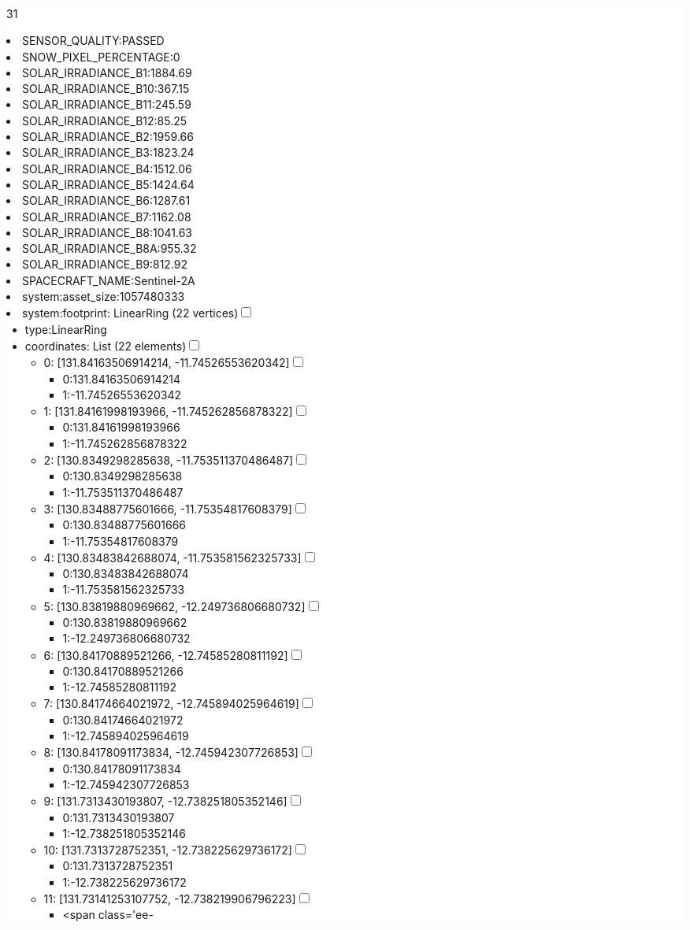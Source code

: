 </span><span class='ee-v'>31</span></li><li><span class='ee-k'>SENSOR_QUALITY:</span><span class='ee-v'>PASSED</span></li><li><span class='ee-k'>SNOW_PIXEL_PERCENTAGE:</span><span class='ee-v'>0</span></li><li><span class='ee-k'>SOLAR_IRRADIANCE_B1:</span><span class='ee-v'>1884.69</span></li><li><span class='ee-k'>SOLAR_IRRADIANCE_B10:</span><span class='ee-v'>367.15</span></li><li><span class='ee-k'>SOLAR_IRRADIANCE_B11:</span><span class='ee-v'>245.59</span></li><li><span class='ee-k'>SOLAR_IRRADIANCE_B12:</span><span class='ee-v'>85.25</span></li><li><span class='ee-k'>SOLAR_IRRADIANCE_B2:</span><span class='ee-v'>1959.66</span></li><li><span class='ee-k'>SOLAR_IRRADIANCE_B3:</span><span class='ee-v'>1823.24</span></li><li><span class='ee-k'>SOLAR_IRRADIANCE_B4:</span><span class='ee-v'>1512.06</span></li><li><span class='ee-k'>SOLAR_IRRADIANCE_B5:</span><span class='ee-v'>1424.64</span></li><li><span class='ee-k'>SOLAR_IRRADIANCE_B6:</span><span class='ee-v'>1287.61</span></li><li><span class='ee-k'>SOLAR_IRRADIANCE_B7:</span><span class='ee-v'>1162.08</span></li><li><span class='ee-k'>SOLAR_IRRADIANCE_B8:</span><span class='ee-v'>1041.63</span></li><li><span class='ee-k'>SOLAR_IRRADIANCE_B8A:</span><span class='ee-v'>955.32</span></li><li><span class='ee-k'>SOLAR_IRRADIANCE_B9:</span><span class='ee-v'>812.92</span></li><li><span class='ee-k'>SPACECRAFT_NAME:</span><span class='ee-v'>Sentinel-2A</span></li><li><span class='ee-k'>system:asset_size:</span><span class='ee-v'>1057480333</span></li><li><label class='ee-shut'>system:footprint: LinearRing (22 vertices)<input type='checkbox' class='ee-toggle'></label><ul><li><span class='ee-k'>type:</span><span class='ee-v'>LinearRing</span></li><li><label class='ee-shut'>coordinates: List (22 elements)<input type='checkbox' class='ee-toggle'></label><ul><li><label class='ee-shut'>0: [131.84163506914214, -11.74526553620342]<input type='checkbox' class='ee-toggle'></label><ul><li><span class='ee-k'>0:</span><span class='ee-v'>131.84163506914214</span></li><li><span class='ee-k'>1:</span><span class='ee-v'>-11.74526553620342</span></li></ul></li><li><label class='ee-shut'>1: [131.84161998193966, -11.745262856878322]<input type='checkbox' class='ee-toggle'></label><ul><li><span class='ee-k'>0:</span><span class='ee-v'>131.84161998193966</span></li><li><span class='ee-k'>1:</span><span class='ee-v'>-11.745262856878322</span></li></ul></li><li><label class='ee-shut'>2: [130.8349298285638, -11.753511370486487]<input type='checkbox' class='ee-toggle'></label><ul><li><span class='ee-k'>0:</span><span class='ee-v'>130.8349298285638</span></li><li><span class='ee-k'>1:</span><span class='ee-v'>-11.753511370486487</span></li></ul></li><li><label class='ee-shut'>3: [130.83488775601666, -11.75354817608379]<input type='checkbox' class='ee-toggle'></label><ul><li><span class='ee-k'>0:</span><span class='ee-v'>130.83488775601666</span></li><li><span class='ee-k'>1:</span><span class='ee-v'>-11.75354817608379</span></li></ul></li><li><label class='ee-shut'>4: [130.83483842688074, -11.753581562325733]<input type='checkbox' class='ee-toggle'></label><ul><li><span class='ee-k'>0:</span><span class='ee-v'>130.83483842688074</span></li><li><span class='ee-k'>1:</span><span class='ee-v'>-11.753581562325733</span></li></ul></li><li><label class='ee-shut'>5: [130.83819880969662, -12.249736806680732]<input type='checkbox' class='ee-toggle'></label><ul><li><span class='ee-k'>0:</span><span class='ee-v'>130.83819880969662</span></li><li><span class='ee-k'>1:</span><span class='ee-v'>-12.249736806680732</span></li></ul></li><li><label class='ee-shut'>6: [130.84170889521266, -12.74585280811192]<input type='checkbox' class='ee-toggle'></label><ul><li><span class='ee-k'>0:</span><span class='ee-v'>130.84170889521266</span></li><li><span class='ee-k'>1:</span><span class='ee-v'>-12.74585280811192</span></li></ul></li><li><label class='ee-shut'>7: [130.84174664021972, -12.745894025964619]<input type='checkbox' class='ee-toggle'></label><ul><li><span class='ee-k'>0:</span><span class='ee-v'>130.84174664021972</span></li><li><span class='ee-k'>1:</span><span class='ee-v'>-12.745894025964619</span></li></ul></li><li><label class='ee-shut'>8: [130.84178091173834, -12.745942307726853]<input type='checkbox' class='ee-toggle'></label><ul><li><span class='ee-k'>0:</span><span class='ee-v'>130.84178091173834</span></li><li><span class='ee-k'>1:</span><span class='ee-v'>-12.745942307726853</span></li></ul></li><li><label class='ee-shut'>9: [131.7313430193807, -12.738251805352146]<input type='checkbox' class='ee-toggle'></label><ul><li><span class='ee-k'>0:</span><span class='ee-v'>131.7313430193807</span></li><li><span class='ee-k'>1:</span><span class='ee-v'>-12.738251805352146</span></li></ul></li><li><label class='ee-shut'>10: [131.7313728752351, -12.738225629736172]<input type='checkbox' class='ee-toggle'></label><ul><li><span class='ee-k'>0:</span><span class='ee-v'>131.7313728752351</span></li><li><span class='ee-k'>1:</span><span class='ee-v'>-12.738225629736172</span></li></ul></li><li><label class='ee-shut'>11: [131.73141253107752, -12.738219906796223]<input type='checkbox' class='ee-toggle'></label><ul><li><span class='ee-